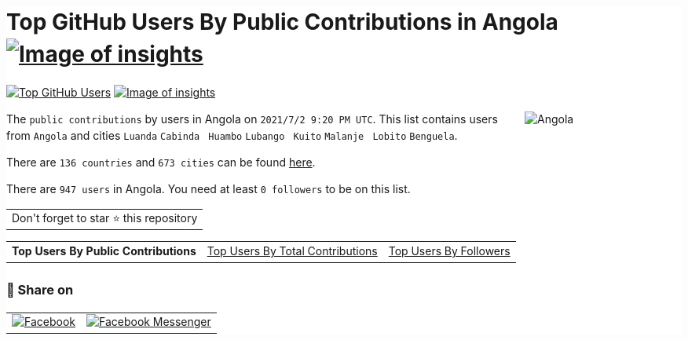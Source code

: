 # Top GitHub Users By Public Contributions in Angola [<img alt="Image of insights" src="https://github.com/gayanvoice/insights/blob/master/graph/373383893/small/week.png" height="24">](https://github.com/gayanvoice/insights/blob/master/readme/373383893/week.md)
[![Top GitHub Users](https://github.com/gayanvoice/top-github-users/actions/workflows/action.yml/badge.svg)](https://github.com/gayanvoice/top-github-users/actions/workflows/action.yml) [![Image of insights](https://github.com/gayanvoice/insights/blob/master/svg/373383893/badge.svg)](https://github.com/gayanvoice/insights/blob/master/readme/373383893/week.md)

<a href="https://gayanvoice.github.io/top-github-users/index.html">
	<img align="right" width="200" src="https://upload.wikimedia.org/wikipedia/commons/9/9d/Flag_of_Angola.svg" alt="Angola">
</a>

The `public contributions` by users in Angola on `2021/7/2 9:20 PM UTC`. This list contains users from `Angola` and cities `Luanda` `Cabinda ` `Huambo` `Lubango ` `Kuito` `Malanje ` `Lobito` `Benguela`.

There are `136 countries` and `673 cities` can be found [here](https://github.com/gayanvoice/top-github-users).

There are `947 users`  in Angola. You need at least `0 followers` to be on this list.

<table>
	<tr>
		<td>
			Don't forget to star ⭐ this repository
		</td>
	</tr>
</table>

<table>
	<tr>
		<td>
			<strong>Top Users By Public Contributions</strong>
		</td>
		<td>
			<a href="https://github.com/gayanvoice/top-github-users/blob/main/markdown/total_contributions/angola.md">Top Users By Total Contributions</a>
		</td>
		<td>
			<a href="https://github.com/gayanvoice/top-github-users/blob/main/markdown/followers/angola.md">Top Users By Followers</a>
		</td>
	</tr>
</table>

### 🚀 Share on

<table>
	<tr>
		<td>
			<a href="https://web.facebook.com/sharer.php?t=Top%20GitHub%20Users%20By%20Public%20Contributions%20in%20Angola&u=https://github.com/gayanvoice/top-github-users/blob/main/markdown/public_contributions/angola.md&_rdc=1&_rdr">
				<img src="https://github.com/gayanvoice/github-active-users-monitor/raw/master/public/images/icons/facebook.svg" height="48" width="48" alt="Facebook"/>
			</a>
		</td>
		<td>
			<a href="https://www.facebook.com/dialog/send?link=https://github.com/gayanvoice/top-github-users/blob/main/markdown/public_contributions/angola.md&app_id=291494419107518&redirect_uri=https://github.com/gayanvoice/top-github-users/blob/main/markdown/public_contributions/angola.md">
				<img src="https://github.com/gayanvoice/github-active-users-monitor/raw/master/public/images/icons/facebook_messenger.svg" height="48" width="48" alt="Facebook Messenger"/>